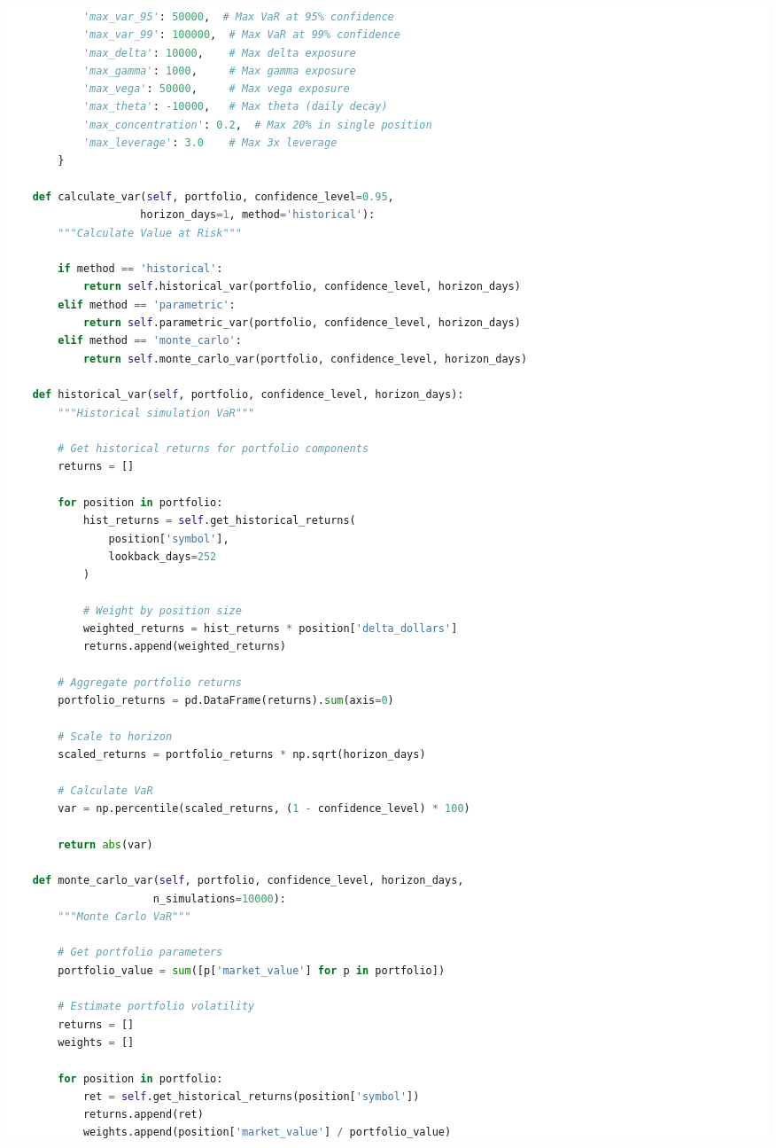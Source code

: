 ```python
            'max_var_95': 50000,  # Max VaR at 95% confidence
            'max_var_99': 100000,  # Max VaR at 99% confidence
            'max_delta': 10000,    # Max delta exposure
            'max_gamma': 1000,     # Max gamma exposure
            'max_vega': 50000,     # Max vega exposure
            'max_theta': -10000,   # Max theta (daily decay)
            'max_concentration': 0.2,  # Max 20% in single position
            'max_leverage': 3.0    # Max 3x leverage
        }
        
    def calculate_var(self, portfolio, confidence_level=0.95, 
                     horizon_days=1, method='historical'):
        """Calculate Value at Risk"""
        
        if method == 'historical':
            return self.historical_var(portfolio, confidence_level, horizon_days)
        elif method == 'parametric':
            return self.parametric_var(portfolio, confidence_level, horizon_days)
        elif method == 'monte_carlo':
            return self.monte_carlo_var(portfolio, confidence_level, horizon_days)
            
    def historical_var(self, portfolio, confidence_level, horizon_days):
        """Historical simulation VaR"""
        
        # Get historical returns for portfolio components
        returns = []
        
        for position in portfolio:
            hist_returns = self.get_historical_returns(
                position['symbol'], 
                lookback_days=252
            )
            
            # Weight by position size
            weighted_returns = hist_returns * position['delta_dollars']
            returns.append(weighted_returns)
            
        # Aggregate portfolio returns
        portfolio_returns = pd.DataFrame(returns).sum(axis=0)
        
        # Scale to horizon
        scaled_returns = portfolio_returns * np.sqrt(horizon_days)
        
        # Calculate VaR
        var = np.percentile(scaled_returns, (1 - confidence_level) * 100)
        
        return abs(var)
        
    def monte_carlo_var(self, portfolio, confidence_level, horizon_days, 
                       n_simulations=10000):
        """Monte Carlo VaR"""
        
        # Get portfolio parameters
        portfolio_value = sum([p['market_value'] for p in portfolio])
        
        # Estimate portfolio volatility
        returns = []
        weights = []
        
        for position in portfolio:
            ret = self.get_historical_returns(position['symbol'])
            returns.append(ret)
            weights.append(position['market_value'] / portfolio_value)
```